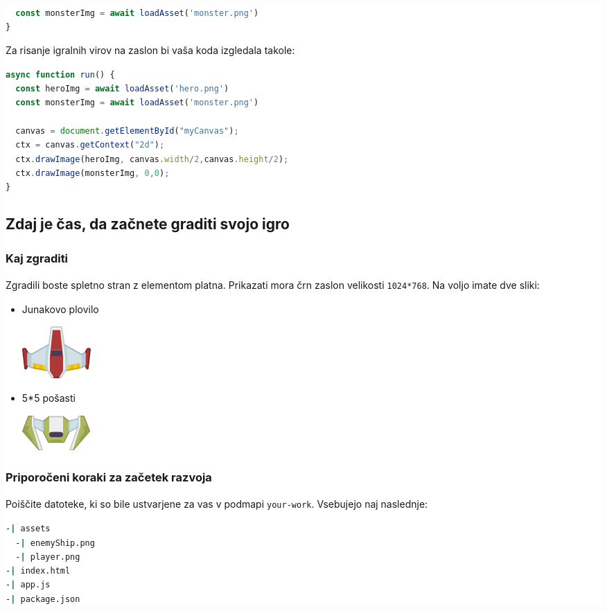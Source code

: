 ```javascript
  const monsterImg = await loadAsset('monster.png')
}

```

Za risanje igralnih virov na zaslon bi vaša koda izgledala takole:

```javascript
async function run() {
  const heroImg = await loadAsset('hero.png')
  const monsterImg = await loadAsset('monster.png')

  canvas = document.getElementById("myCanvas");
  ctx = canvas.getContext("2d");
  ctx.drawImage(heroImg, canvas.width/2,canvas.height/2);
  ctx.drawImage(monsterImg, 0,0);
}
```

## Zdaj je čas, da začnete graditi svojo igro

### Kaj zgraditi

Zgradili boste spletno stran z elementom platna. Prikazati mora črn zaslon velikosti `1024*768`. Na voljo imate dve sliki:

- Junakovo plovilo

   ![Junakovo plovilo](../../../../translated_images/player.dd24c1afa8c71e9b82b2958946d4bad13308681392d4b5ddcc61a0e818ef8088.sl.png)

- 5*5 pošasti

   ![Pošastno plovilo](../../../../translated_images/enemyShip.5df2a822c16650c2fb3c06652e8ec8120cdb9122a6de46b9a1a56d54db22657f.sl.png)

### Priporočeni koraki za začetek razvoja

Poiščite datoteke, ki so bile ustvarjene za vas v podmapi `your-work`. Vsebujejo naj naslednje:

```bash
-| assets
  -| enemyShip.png
  -| player.png
-| index.html
-| app.js
-| package.json
```
